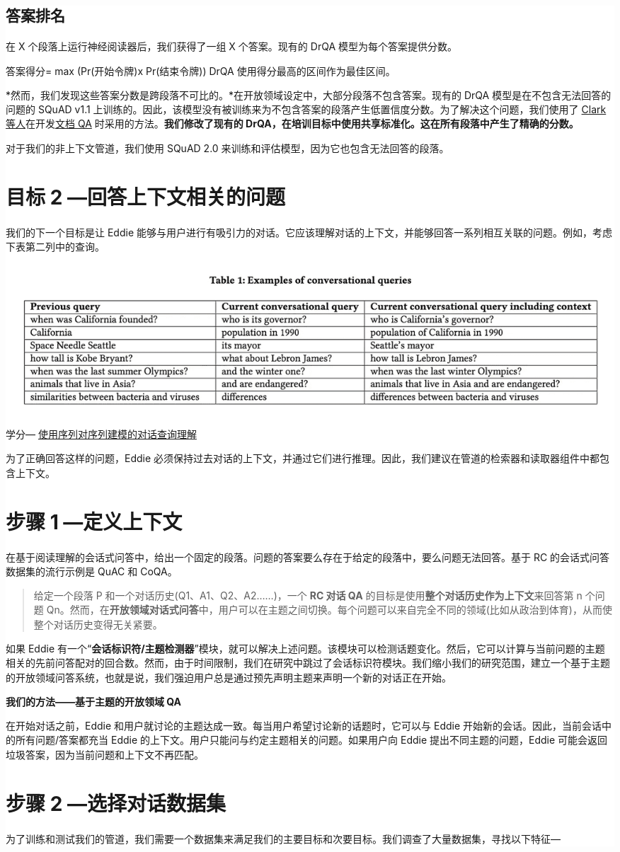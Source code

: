 ## **答案排名**

在 X 个段落上运行神经阅读器后，我们获得了一组 X 个答案。现有的 DrQA 模型为每个答案提供分数。

答案得分= max (Pr(开始令牌)x Pr(结束令牌))
DrQA 使用得分最高的区间作为最佳区间。

*然而，我们发现这些答案分数是跨段落不可比的。*在开放领域设定中，大部分段落不包含答案。现有的 DrQA 模型是在不包含无法回答的问题的 SQuAD v1.1 上训练的。因此，该模型没有被训练来为不包含答案的段落产生低置信度分数。为了解决这个问题，我们使用了 [Clark 等人](https://arxiv.org/abs/1710.10723)在开发[文档 QA](https://github.com/allenai/document-qa) 时采用的方法。**我们修改了现有的 DrQA，在培训目标中使用共享标准化。这在所有段落中产生了精确的分数。**

对于我们的非上下文管道，我们使用 SQuAD 2.0 来训练和评估模型，因为它也包含无法回答的段落。

# 目标 2 —回答上下文相关的问题

我们的下一个目标是让 Eddie 能够与用户进行有吸引力的对话。它应该理解对话的上下文，并能够回答一系列相互关联的问题。例如，考虑下表第二列中的查询。

![](img/85066044a6544b342a2e1dc8070145dc.png)

学分— [使用序列对序列建模的对话查询理解](https://www.microsoft.com/en-us/research/uploads/prod/2018/03/www_published_rpsr1234-renA.pdf)

为了正确回答这样的问题，Eddie 必须保持过去对话的上下文，并通过它们进行推理。因此，我们建议在管道的检索器和读取器组件中都包含上下文。

# 步骤 1 —定义上下文

在基于阅读理解的会话式问答中，给出一个固定的段落。问题的答案要么存在于给定的段落中，要么问题无法回答。基于 RC 的会话式问答数据集的流行示例是 QuAC 和 CoQA。

> 给定一个段落 P 和一个对话历史(Q1、A1、Q2、A2……)，一个 **RC 对话 QA** 的目标是使用**整个对话历史作为上下文**来回答第 n 个问题 Qn。然而，在**开放领域对话式问答**中，用户可以在主题之间切换。每个问题可以来自完全不同的领域(比如从政治到体育)，从而使整个对话历史变得无关紧要。

如果 Eddie 有一个“**会话标识符/主题检测器**”模块，就可以解决上述问题。该模块可以检测话题变化。然后，它可以计算与当前问题的主题相关的先前问答配对的回合数。然而，由于时间限制，我们在研究中跳过了会话标识符模块。我们缩小我们的研究范围，建立一个基于主题的开放领域问答系统，也就是说，我们强迫用户总是通过预先声明主题来声明一个新的对话正在开始。

**我们的方法——基于主题的开放领域 QA**

在开始对话之前，Eddie 和用户就讨论的主题达成一致。每当用户希望讨论新的话题时，它可以与 Eddie 开始新的会话。因此，当前会话中的所有问题/答案都充当 Eddie 的上下文。用户只能问与约定主题相关的问题。如果用户向 Eddie 提出不同主题的问题，Eddie 可能会返回垃圾答案，因为当前问题和上下文不再匹配。

# 步骤 2 —选择对话数据集

为了训练和测试我们的管道，我们需要一个数据集来满足我们的主要目标和次要目标。我们调查了大量数据集，寻找以下特征—
